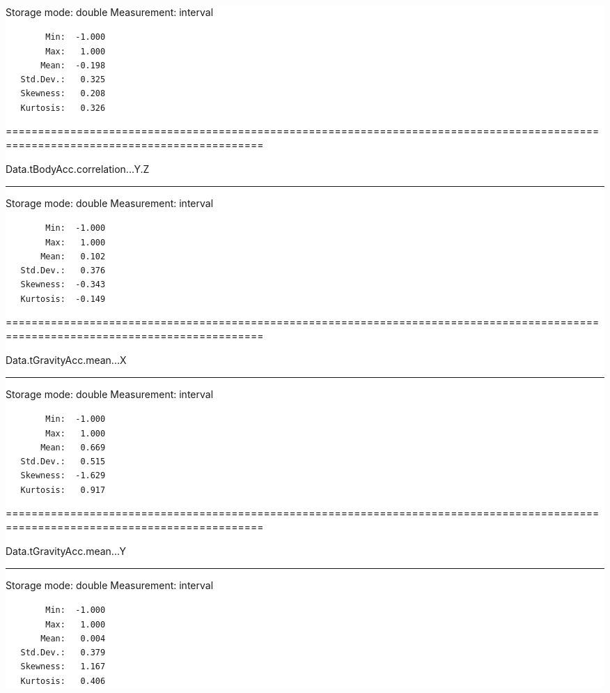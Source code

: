    Storage mode: double
   Measurement: interval

            Min:  -1.000
            Max:   1.000
           Mean:  -0.198
       Std.Dev.:   0.325
       Skewness:   0.208
       Kurtosis:   0.326

====================================================================================================================================

   Data.tBodyAcc.correlation...Y.Z

------------------------------------------------------------------------------------------------------------------------------------

   Storage mode: double
   Measurement: interval

            Min:  -1.000
            Max:   1.000
           Mean:   0.102
       Std.Dev.:   0.376
       Skewness:  -0.343
       Kurtosis:  -0.149

====================================================================================================================================

   Data.tGravityAcc.mean...X

------------------------------------------------------------------------------------------------------------------------------------

   Storage mode: double
   Measurement: interval

            Min:  -1.000
            Max:   1.000
           Mean:   0.669
       Std.Dev.:   0.515
       Skewness:  -1.629
       Kurtosis:   0.917

====================================================================================================================================

   Data.tGravityAcc.mean...Y

------------------------------------------------------------------------------------------------------------------------------------

   Storage mode: double
   Measurement: interval

            Min:  -1.000
            Max:   1.000
           Mean:   0.004
       Std.Dev.:   0.379
       Skewness:   1.167
       Kurtosis:   0.406
